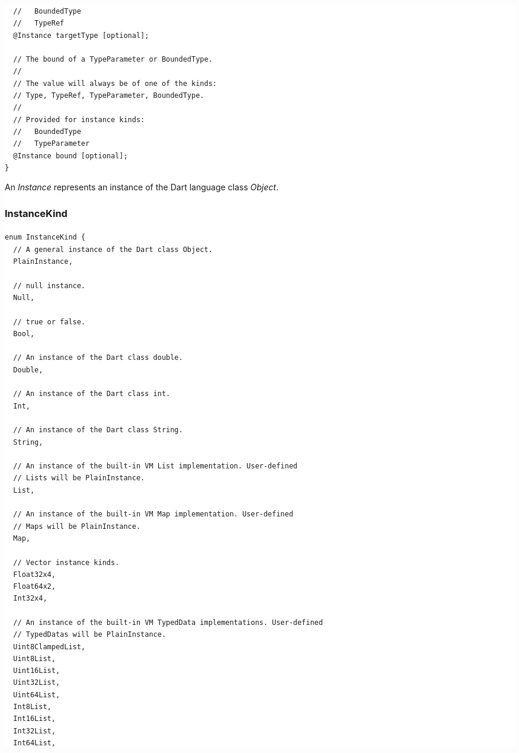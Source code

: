 ```
  //   BoundedType
  //   TypeRef
  @Instance targetType [optional];

  // The bound of a TypeParameter or BoundedType.
  //
  // The value will always be of one of the kinds:
  // Type, TypeRef, TypeParameter, BoundedType.
  //
  // Provided for instance kinds:
  //   BoundedType
  //   TypeParameter
  @Instance bound [optional];
}
```

An _Instance_ represents an instance of the Dart language class _Object_.

### InstanceKind

```
enum InstanceKind {
  // A general instance of the Dart class Object.
  PlainInstance,

  // null instance.
  Null,

  // true or false.
  Bool,

  // An instance of the Dart class double.
  Double,

  // An instance of the Dart class int.
  Int,

  // An instance of the Dart class String.
  String,

  // An instance of the built-in VM List implementation. User-defined
  // Lists will be PlainInstance.
  List,

  // An instance of the built-in VM Map implementation. User-defined
  // Maps will be PlainInstance.
  Map,

  // Vector instance kinds.
  Float32x4,
  Float64x2,
  Int32x4,

  // An instance of the built-in VM TypedData implementations. User-defined
  // TypedDatas will be PlainInstance.
  Uint8ClampedList,
  Uint8List,
  Uint16List,
  Uint32List,
  Uint64List,
  Int8List,
  Int16List,
  Int32List,
  Int64List,
```

[JSON-RPC 2.0]: http://www.jsonrpc.org/specification
[discuss-list]: https://groups.google.com/a/dartlang.org/forum/#!forum/observatory-discuss